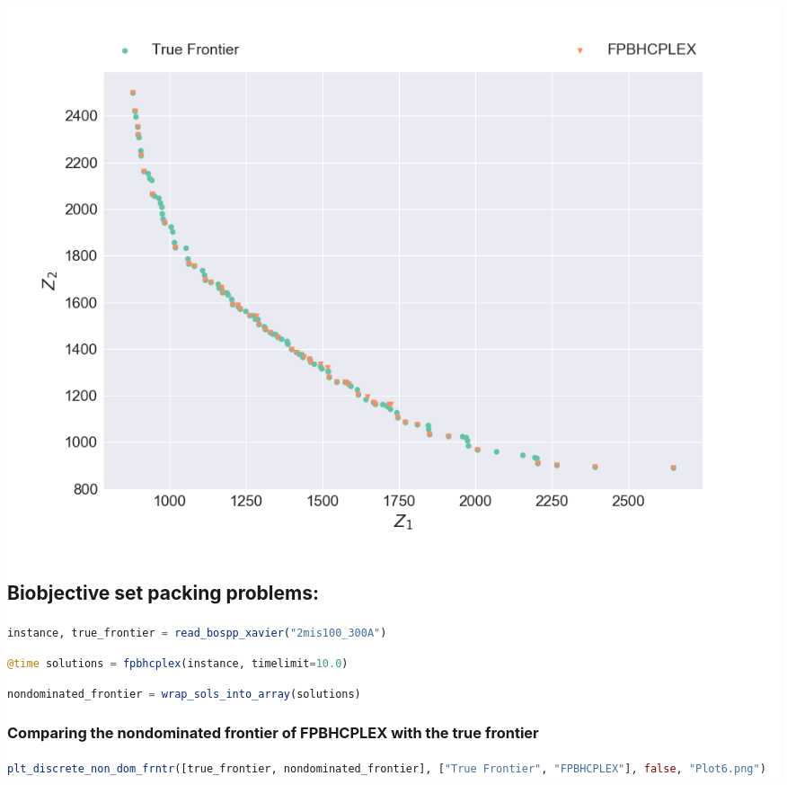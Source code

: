 ![Plot5.png](../images/Plot5.png)

## Biobjective set packing problems: ##

```julia
instance, true_frontier = read_bospp_xavier("2mis100_300A")
```

```julia
@time solutions = fpbhcplex(instance, timelimit=10.0)
```

```julia
nondominated_frontier = wrap_sols_into_array(solutions)
```

### Comparing the nondominated frontier of FPBHCPLEX with the true frontier ###

```julia
plt_discrete_non_dom_frntr([true_frontier, nondominated_frontier], ["True Frontier", "FPBHCPLEX"], false, "Plot6.png")
```
